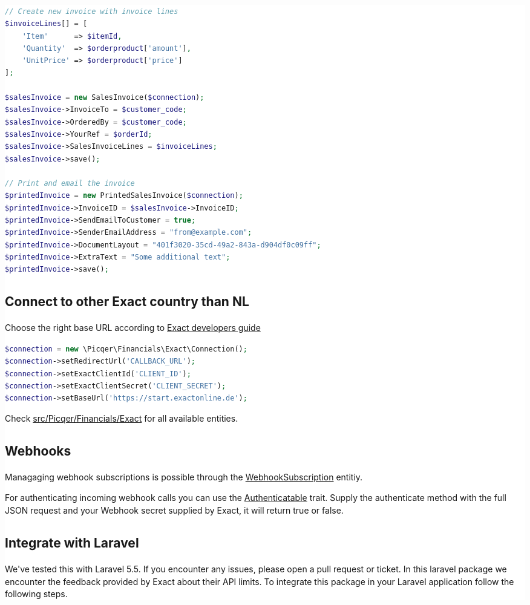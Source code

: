 ```php
// Create new invoice with invoice lines
$invoiceLines[] = [
	'Item'      => $itemId,
	'Quantity'  => $orderproduct['amount'],
	'UnitPrice' => $orderproduct['price']
];

$salesInvoice = new SalesInvoice($connection);
$salesInvoice->InvoiceTo = $customer_code;
$salesInvoice->OrderedBy = $customer_code;
$salesInvoice->YourRef = $orderId;
$salesInvoice->SalesInvoiceLines = $invoiceLines;
$salesInvoice->save();

// Print and email the invoice
$printedInvoice = new PrintedSalesInvoice($connection);
$printedInvoice->InvoiceID = $salesInvoice->InvoiceID;
$printedInvoice->SendEmailToCustomer = true;
$printedInvoice->SenderEmailAddress = "from@example.com";
$printedInvoice->DocumentLayout = "401f3020-35cd-49a2-843a-d904df0c09ff";
$printedInvoice->ExtraText = "Some additional text";
$printedInvoice->save();
```

## Connect to other Exact country than NL

Choose the right base URL according to [Exact developers guide](https://developers.exactonline.com/#Exact%20Online%20sites.html)

```php
$connection = new \Picqer\Financials\Exact\Connection();
$connection->setRedirectUrl('CALLBACK_URL');
$connection->setExactClientId('CLIENT_ID');
$connection->setExactClientSecret('CLIENT_SECRET');
$connection->setBaseUrl('https://start.exactonline.de');
```

Check [src/Picqer/Financials/Exact](src/Picqer/Financials/Exact) for all available entities.

## Webhooks

Managaging webhook subscriptions is possible through the [WebhookSubscription](src/Picqer/Financials/Exact/WebhookSubscription.php) entitiy.

For authenticating incoming webhook calls you can use the [Authenticatable](src/Picqer/Financials/Exact/Webhook/Authenticatable.php) trait.
Supply the authenticate method with the full JSON request and your Webhook secret supplied by Exact, it will return true or false.

## Integrate with Laravel

We've tested this with Laravel 5.5. If you encounter any issues, please open a pull request or ticket.
In this laravel package we encounter the feedback provided by Exact about their API limits.
To integrate this package in your Laravel application follow the following steps. 
